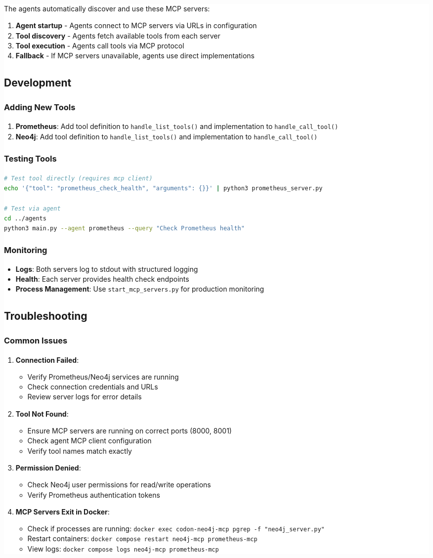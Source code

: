 The agents automatically discover and use these MCP servers:

1. **Agent startup** - Agents connect to MCP servers via URLs in configuration
2. **Tool discovery** - Agents fetch available tools from each server
3. **Tool execution** - Agents call tools via MCP protocol
4. **Fallback** - If MCP servers unavailable, agents use direct implementations

## Development

### Adding New Tools

1. **Prometheus**: Add tool definition to `handle_list_tools()` and implementation to `handle_call_tool()`
2. **Neo4j**: Add tool definition to `handle_list_tools()` and implementation to `handle_call_tool()`

### Testing Tools

```bash
# Test tool directly (requires mcp client)
echo '{"tool": "prometheus_check_health", "arguments": {}}' | python3 prometheus_server.py

# Test via agent
cd ../agents
python3 main.py --agent prometheus --query "Check Prometheus health"
```

### Monitoring

- **Logs**: Both servers log to stdout with structured logging
- **Health**: Each server provides health check endpoints
- **Process Management**: Use `start_mcp_servers.py` for production monitoring

## Troubleshooting

### Common Issues

1. **Connection Failed**:
   - Verify Prometheus/Neo4j services are running
   - Check connection credentials and URLs
   - Review server logs for error details

2. **Tool Not Found**:
   - Ensure MCP servers are running on correct ports (8000, 8001)
   - Check agent MCP client configuration
   - Verify tool names match exactly

3. **Permission Denied**:
   - Check Neo4j user permissions for read/write operations
   - Verify Prometheus authentication tokens

4. **MCP Servers Exit in Docker**:
   - Check if processes are running: `docker exec codon-neo4j-mcp pgrep -f "neo4j_server.py"`
   - Restart containers: `docker compose restart neo4j-mcp prometheus-mcp`
   - View logs: `docker compose logs neo4j-mcp prometheus-mcp`
